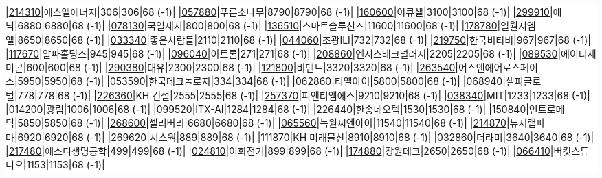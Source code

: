|[214310](https://finance.daum.net/quotes/A214310)|에스엘에너지|306|306|68 (-1)|
|[057880](https://finance.daum.net/quotes/A057880)|푸른소나무|8790|8790|68 (-1)|
|[160600](https://finance.daum.net/quotes/A160600)|이큐셀|3100|3100|68 (-1)|
|[299910](https://finance.daum.net/quotes/A299910)|애닉|6880|6880|68 (-1)|
|[078130](https://finance.daum.net/quotes/A078130)|국일제지|800|800|68 (-1)|
|[136510](https://finance.daum.net/quotes/A136510)|스마트솔루션즈|11600|11600|68 (-1)|
|[178780](https://finance.daum.net/quotes/A178780)|일월지엠엘|8650|8650|68 (-1)|
|[033340](https://finance.daum.net/quotes/A033340)|좋은사람들|2110|2110|68 (-1)|
|[044060](https://finance.daum.net/quotes/A044060)|조광ILI|732|732|68 (-1)|
|[219750](https://finance.daum.net/quotes/A219750)|한국비티비|967|967|68 (-1)|
|[117670](https://finance.daum.net/quotes/A117670)|알파홀딩스|945|945|68 (-1)|
|[096040](https://finance.daum.net/quotes/A096040)|이트론|271|271|68 (-1)|
|[208860](https://finance.daum.net/quotes/A208860)|엔지스테크널러지|2205|2205|68 (-1)|
|[089530](https://finance.daum.net/quotes/A089530)|에이티세미콘|600|600|68 (-1)|
|[290380](https://finance.daum.net/quotes/A290380)|대유|2300|2300|68 (-1)|
|[121800](https://finance.daum.net/quotes/A121800)|비덴트|3320|3320|68 (-1)|
|[263540](https://finance.daum.net/quotes/A263540)|어스앤에어로스페이스|5950|5950|68 (-1)|
|[053590](https://finance.daum.net/quotes/A053590)|한국테크놀로지|334|334|68 (-1)|
|[062860](https://finance.daum.net/quotes/A062860)|티엘아이|5800|5800|68 (-1)|
|[068940](https://finance.daum.net/quotes/A068940)|셀피글로벌|778|778|68 (-1)|
|[226360](https://finance.daum.net/quotes/A226360)|KH 건설|2555|2555|68 (-1)|
|[257370](https://finance.daum.net/quotes/A257370)|피엔티엠에스|9210|9210|68 (-1)|
|[038340](https://finance.daum.net/quotes/A038340)|MIT|1233|1233|68 (-1)|
|[014200](https://finance.daum.net/quotes/A014200)|광림|1006|1006|68 (-1)|
|[099520](https://finance.daum.net/quotes/A099520)|ITX-AI|1284|1284|68 (-1)|
|[226440](https://finance.daum.net/quotes/A226440)|한송네오텍|1530|1530|68 (-1)|
|[150840](https://finance.daum.net/quotes/A150840)|인트로메딕|5850|5850|68 (-1)|
|[268600](https://finance.daum.net/quotes/A268600)|셀리버리|6680|6680|68 (-1)|
|[065560](https://finance.daum.net/quotes/A065560)|녹원씨엔아이|11540|11540|68 (-1)|
|[214870](https://finance.daum.net/quotes/A214870)|뉴지랩파마|6920|6920|68 (-1)|
|[269620](https://finance.daum.net/quotes/A269620)|시스웍|889|889|68 (-1)|
|[111870](https://finance.daum.net/quotes/A111870)|KH 미래물산|8910|8910|68 (-1)|
|[032860](https://finance.daum.net/quotes/A032860)|더라미|3640|3640|68 (-1)|
|[217480](https://finance.daum.net/quotes/A217480)|에스디생명공학|499|499|68 (-1)|
|[024810](https://finance.daum.net/quotes/A024810)|이화전기|899|899|68 (-1)|
|[174880](https://finance.daum.net/quotes/A174880)|장원테크|2650|2650|68 (-1)|
|[066410](https://finance.daum.net/quotes/A066410)|버킷스튜디오|1153|1153|68 (-1)|